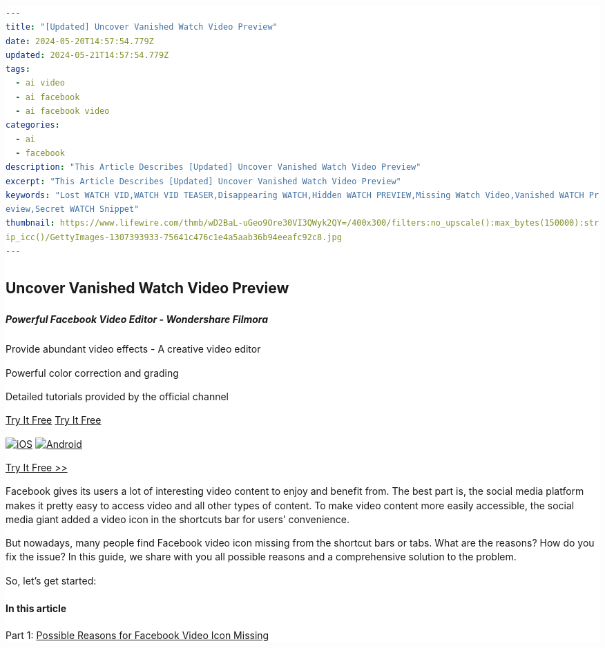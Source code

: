 ```yaml
---
title: "[Updated] Uncover Vanished Watch Video Preview"
date: 2024-05-20T14:57:54.779Z
updated: 2024-05-21T14:57:54.779Z
tags:
  - ai video
  - ai facebook
  - ai facebook video
categories:
  - ai
  - facebook
description: "This Article Describes [Updated] Uncover Vanished Watch Video Preview"
excerpt: "This Article Describes [Updated] Uncover Vanished Watch Video Preview"
keywords: "Lost WATCH VID,WATCH VID TEASER,Disappearing WATCH,Hidden WATCH PREVIEW,Missing Watch Video,Vanished WATCH Preview,Secret WATCH Snippet"
thumbnail: https://www.lifewire.com/thmb/wD2BaL-uGeo9Ore30VI3QWyk2QY=/400x300/filters:no_upscale():max_bytes(150000):strip_icc()/GettyImages-1307393933-75641c476c1e4a5aab36b94eeafc92c8.jpg
---
```


## Uncover Vanished Watch Video Preview

##### Powerful Facebook Video Editor - Wondershare Filmora

Provide abundant video effects - A creative video editor

Powerful color correction and grading

Detailed tutorials provided by the official channel

[Try It Free](https://tools.techidaily.com/wondershare/filmora/download/) [Try It Free](https://tools.techidaily.com/wondershare/filmora/download/)

[![iOS](https://images.wondershare.com/assets/images-common/badges-apple.svg)](https://app.adjust.com/w06dr6m%5F19za1f6) [![Android](https://images.wondershare.com/assets/images-common/badges-google.svg)](https://app.adjust.com/w06dr6m%5F19za1f6)

[Try It Free >>](https://tools.techidaily.com/wondershare/filmora/download/)

Facebook gives its users a lot of interesting video content to enjoy and benefit from. The best part is, the social media platform makes it pretty easy to access video and all other types of content. To make video content more easily accessible, the social media giant added a video icon in the shortcuts bar for users’ convenience.

But nowadays, many people find Facebook video icon missing from the shortcut bars or tabs. What are the reasons? How do you fix the issue? In this guide, we share with you all possible reasons and a comprehensive solution to the problem.

So, let’s get started:

#### In this article

Part 1: [Possible Reasons for Facebook Video Icon Missing](#step1)
